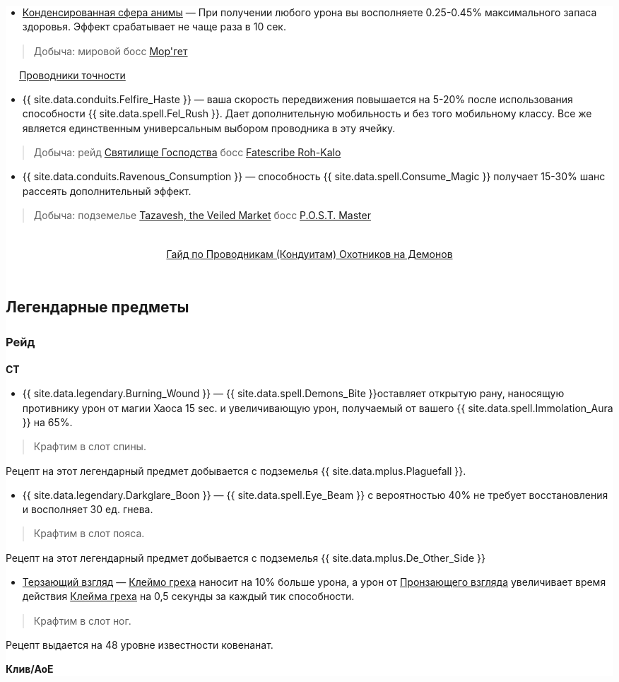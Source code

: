 * [Конденсированная сфера анимы](https://ru.wowhead.com/spell=357888) — При получении любого урона вы восполняете 0.25-0.45% максимального запаса здоровья. Эффект срабатывает не чаще раза в 10 сек.
> Добыча: мировой босс [Мор'гет](https://ru.wowhead.com/npc=178958/)

<img src="/assets/img/guide/archive/havoc/Shadowlands_9_1_5/finesse.png" width="15" height="100%"> <u>Проводники точности</u>

* {{ site.data.conduits.Felfire_Haste }} — ваша скорость передвижения повышается на 5-20% после использования способности {{ site.data.spell.Fel_Rush }}. Дает дополнительную мобильность и без того мобильному классу. Все же является единственным универсальным выбором проводника в эту ячейку.
> Добыча: рейд [Святилище Господства](https://ru.wowhead.com/zone=13561/) босс [Fatescribe Roh-Kalo](https://ru.wowhead.com/npc=179390/)

* {{ site.data.conduits.Ravenous_Consumption }} — способность {{ site.data.spell.Consume_Magic }} получает 15-30% шанс рассеять дополнительный эффект.
> Добыча: подземелье [Tazavesh, the Veiled Market](https://ru.wowhead.com/zone=13577/) босс [P.O.S.T. Master](https://ru.wowhead.com/npc=175646)

<br>

<div style="text-align: -webkit-center; text-align: -moz-center;">
<a class="c12 cta-button" href="{{ site.url }}/guide/archive/havoc/Shadowlands_9_1_5/conduits-shadowlands.html" data-border="strong" data-markup-content-target="1" data-icon="true">
<span class="cta-button-icon" style="background-image: url(&quot;https://wow.zamimg.com/images/wow/icons/medium/ability_demonhunter_specdps.jpg&quot;);">
</span>Гайд по Проводникам (Кондуитам) Охотников на Демонов</a></div><br>


## Легендарные предметы

### Рейд
 
**СТ**

* {{ site.data.legendary.Burning_Wound }} — {{ site.data.spell.Demons_Bite }}оставляет открытую рану, наносящую противнику урон от магии Хаоса 15 sec. и увеличивающую урон, получаемый от вашего {{ site.data.spell.Immolation_Aura }} на 65%.
> Крафтим в слот спины.

Рецепт на этот легендарный предмет добывается с подземелья {{ site.data.mplus.Plaguefall }}.

* {{ site.data.legendary.Darkglare_Boon }} — {{ site.data.spell.Eye_Beam }} с вероятностью 40% не требует восстановления и восполняет 30 ед. гнева.
> Крафтим в слот пояса.

Рецепт на этот легендарный предмет добывается с подземелья {{ site.data.mplus.De_Other_Side }}

* [Терзающий взгляд](https://ru.wowhead.com/spell=355886) — [Клеймо греха](https://ru.wowhead.com/spell=317009/sinful-brand) наносит на 10% больше урона, а урон от 
[Пронзающего взгляда](https://ru.wowhead.com/spell=198013) увеличивает время действия [Клейма греха](https://ru.wowhead.com/spell=317009/sinful-brand) на 0,5 секунды за каждый тик способности.
> Крафтим в слот ног.

Рецепт выдается на 48 уровне известности ковенанат.

**Клив/АоЕ**
